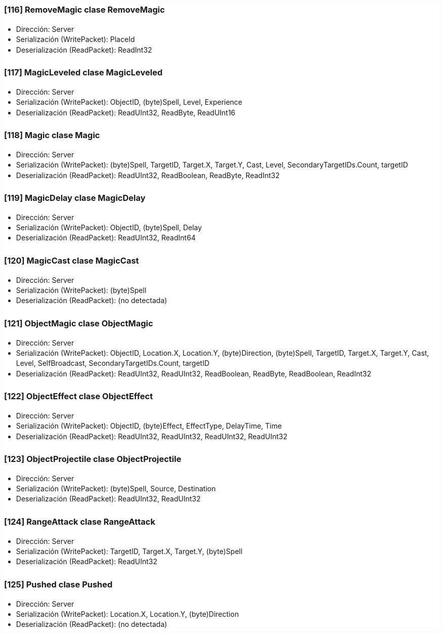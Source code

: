 ### [116] RemoveMagic  clase RemoveMagic
- Dirección: Server
- Serialización (WritePacket): PlaceId
- Deserialización (ReadPacket): ReadInt32

### [117] MagicLeveled  clase MagicLeveled
- Dirección: Server
- Serialización (WritePacket): ObjectID, (byte)Spell, Level, Experience
- Deserialización (ReadPacket): ReadUInt32, ReadByte, ReadUInt16

### [118] Magic  clase Magic
- Dirección: Server
- Serialización (WritePacket): (byte)Spell, TargetID, Target.X, Target.Y, Cast, Level, SecondaryTargetIDs.Count, targetID
- Deserialización (ReadPacket): ReadUInt32, ReadBoolean, ReadByte, ReadInt32

### [119] MagicDelay  clase MagicDelay
- Dirección: Server
- Serialización (WritePacket): ObjectID, (byte)Spell, Delay
- Deserialización (ReadPacket): ReadUInt32, ReadInt64

### [120] MagicCast  clase MagicCast
- Dirección: Server
- Serialización (WritePacket): (byte)Spell
- Deserialización (ReadPacket): (no detectada)

### [121] ObjectMagic  clase ObjectMagic
- Dirección: Server
- Serialización (WritePacket): ObjectID, Location.X, Location.Y, (byte)Direction, (byte)Spell, TargetID, Target.X, Target.Y, Cast, Level, SelfBroadcast, SecondaryTargetIDs.Count, targetID
- Deserialización (ReadPacket): ReadUInt32, ReadUInt32, ReadBoolean, ReadByte, ReadBoolean, ReadInt32

### [122] ObjectEffect  clase ObjectEffect
- Dirección: Server
- Serialización (WritePacket): ObjectID, (byte)Effect, EffectType, DelayTime, Time
- Deserialización (ReadPacket): ReadUInt32, ReadUInt32, ReadUInt32, ReadUInt32

### [123] ObjectProjectile  clase ObjectProjectile
- Dirección: Server
- Serialización (WritePacket): (byte)Spell, Source, Destination
- Deserialización (ReadPacket): ReadUInt32, ReadUInt32

### [124] RangeAttack  clase RangeAttack
- Dirección: Server
- Serialización (WritePacket): TargetID, Target.X, Target.Y, (byte)Spell
- Deserialización (ReadPacket): ReadUInt32

### [125] Pushed  clase Pushed
- Dirección: Server
- Serialización (WritePacket): Location.X, Location.Y, (byte)Direction
- Deserialización (ReadPacket): (no detectada)
